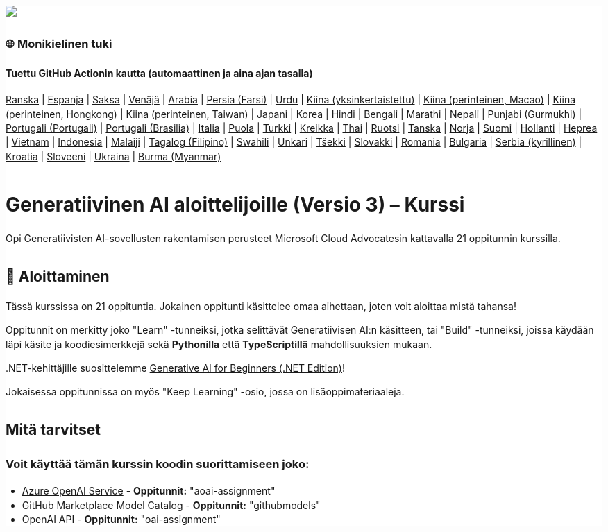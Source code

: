 [![](https://dcbadge.limes.pink/api/server/ByRwuEEgH4)](https://aka.ms/genai-discord?WT.mc_id=academic-105485-koreyst)

### 🌐 Monikielinen tuki

#### Tuettu GitHub Actionin kautta (automaattinen ja aina ajan tasalla)

[Ranska](../fr/README.md) | [Espanja](../es/README.md) | [Saksa](../de/README.md) | [Venäjä](../ru/README.md) | [Arabia](../ar/README.md) | [Persia (Farsi)](../fa/README.md) | [Urdu](../ur/README.md) | [Kiina (yksinkertaistettu)](../zh/README.md) | [Kiina (perinteinen, Macao)](../mo/README.md) | [Kiina (perinteinen, Hongkong)](../hk/README.md) | [Kiina (perinteinen, Taiwan)](../tw/README.md) | [Japani](../ja/README.md) | [Korea](../ko/README.md) | [Hindi](../hi/README.md) | [Bengali](../bn/README.md) | [Marathi](../mr/README.md) | [Nepali](../ne/README.md) | [Punjabi (Gurmukhi)](../pa/README.md) | [Portugali (Portugali)](../pt/README.md) | [Portugali (Brasilia)](../br/README.md) | [Italia](../it/README.md) | [Puola](../pl/README.md) | [Turkki](../tr/README.md) | [Kreikka](../el/README.md) | [Thai](../th/README.md) | [Ruotsi](../sv/README.md) | [Tanska](../da/README.md) | [Norja](../no/README.md) | [Suomi](./README.md) | [Hollanti](../nl/README.md) | [Heprea](../he/README.md) | [Vietnam](../vi/README.md) | [Indonesia](../id/README.md) | [Malaiji](../ms/README.md) | [Tagalog (Filipino)](../tl/README.md) | [Swahili](../sw/README.md) | [Unkari](../hu/README.md) | [Tšekki](../cs/README.md) | [Slovakki](../sk/README.md) | [Romania](../ro/README.md) | [Bulgaria](../bg/README.md) | [Serbia (kyrillinen)](../sr/README.md) | [Kroatia](../hr/README.md) | [Sloveeni](../sl/README.md) | [Ukraina](../uk/README.md) | [Burma (Myanmar)](../my/README.md)

# Generatiivinen AI aloittelijoille (Versio 3) – Kurssi

Opi Generatiivisten AI-sovellusten rakentamisen perusteet Microsoft Cloud Advocatesin kattavalla 21 oppitunnin kurssilla.

## 🌱 Aloittaminen

Tässä kurssissa on 21 oppituntia. Jokainen oppitunti käsittelee omaa aihettaan, joten voit aloittaa mistä tahansa!

Oppitunnit on merkitty joko "Learn" -tunneiksi, jotka selittävät Generatiivisen AI:n käsitteen, tai "Build" -tunneiksi, joissa käydään läpi käsite ja koodiesimerkkejä sekä **Pythonilla** että **TypeScriptillä** mahdollisuuksien mukaan.

.NET-kehittäjille suosittelemme [Generative AI for Beginners (.NET Edition)](https://github.com/microsoft/Generative-AI-for-beginners-dotnet?WT.mc_id=academic-105485-koreyst)!

Jokaisessa oppitunnissa on myös "Keep Learning" -osio, jossa on lisäoppimateriaaleja.

## Mitä tarvitset
### Voit käyttää tämän kurssin koodin suorittamiseen joko: 
 - [Azure OpenAI Service](https://aka.ms/genai-beginners/azure-open-ai?WT.mc_id=academic-105485-koreyst) - **Oppitunnit:** "aoai-assignment"
 - [GitHub Marketplace Model Catalog](https://aka.ms/genai-beginners/gh-models?WT.mc_id=academic-105485-koreyst) - **Oppitunnit:** "githubmodels"
 - [OpenAI API](https://aka.ms/genai-beginners/open-ai?WT.mc_id=academic-105485-koreyst) - **Oppitunnit:** "oai-assignment" 
   